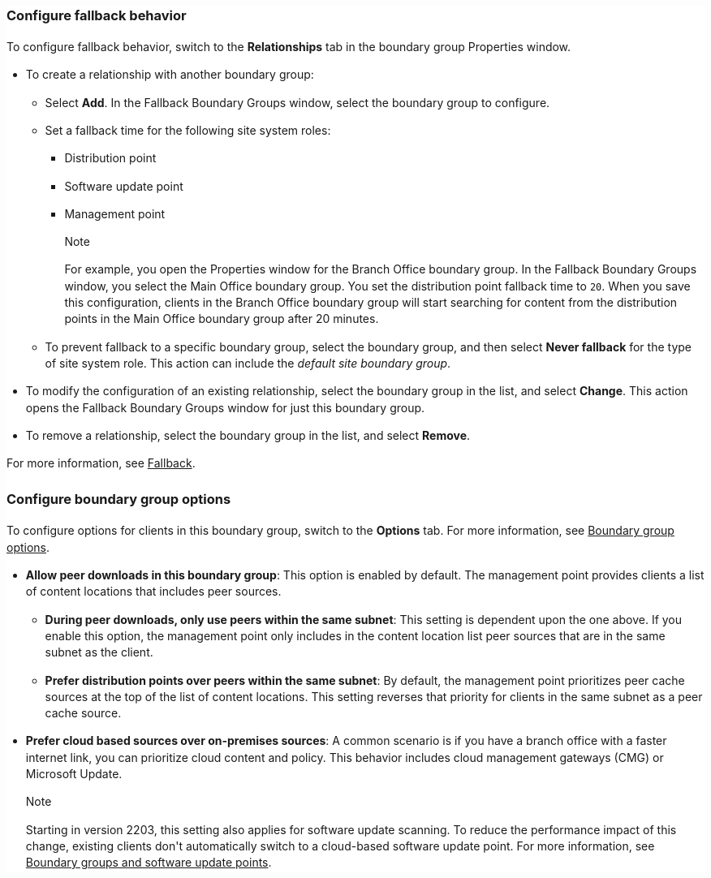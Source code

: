 ### Configure fallback behavior

To configure fallback behavior, switch to the **Relationships** tab in the boundary group Properties window.

- To create a relationship with another boundary group:

  - Select **Add**. In the Fallback Boundary Groups window, select the boundary group to configure.

  - Set a fallback time for the following site system roles:
    - Distribution point
    - Software update point
    - Management point

      > [!NOTE]
      > For example, you open the Properties window for the Branch Office boundary group. In the Fallback Boundary Groups window, you select the Main Office boundary group. You set the distribution point fallback time to `20`. When you save this configuration, clients in the Branch Office boundary group will start searching for content from the distribution points in the Main Office boundary group after 20 minutes.

  - To prevent fallback to a specific boundary group, select the boundary group, and then select **Never fallback** for the type of site system role. This action can include the _default site boundary group_.

- To modify the configuration of an existing relationship, select the boundary group in the list, and select **Change**. This action opens the Fallback Boundary Groups window for just this boundary group.

- To remove a relationship, select the boundary group in the list, and select **Remove**.

For more information, see [Fallback](boundary-groups.md#fallback).

### Configure boundary group options


To configure options for clients in this boundary group, switch to the **Options** tab. For more information, see [Boundary group options](boundary-group-options.md).

- **Allow peer downloads in this boundary group**: This option is enabled by default. The management point provides clients a list of content locations that includes peer sources.

  - **During peer downloads, only use peers within the same subnet**: This setting is dependent upon the one above. If you enable this option, the management point only includes in the content location list peer sources that are in the same subnet as the client.

  - **Prefer distribution points over peers within the same subnet**: By default, the management point prioritizes peer cache sources at the top of the list of content locations. This setting reverses that priority for clients in the same subnet as a peer cache source.

- **Prefer cloud based sources over on-premises sources**: A common scenario is if you have a branch office with a faster internet link, you can prioritize cloud content and policy. This behavior includes cloud management gateways (CMG) or Microsoft Update.
  
   > [!NOTE]
   > Starting in version 2203, this setting also applies for software update scanning. To reduce the performance impact of this change, existing clients don't automatically switch to a cloud-based software update point. For more information, see [Boundary groups and software update points](boundary-groups-software-update-points.md#bkmk_prefer_cmgsup).  
